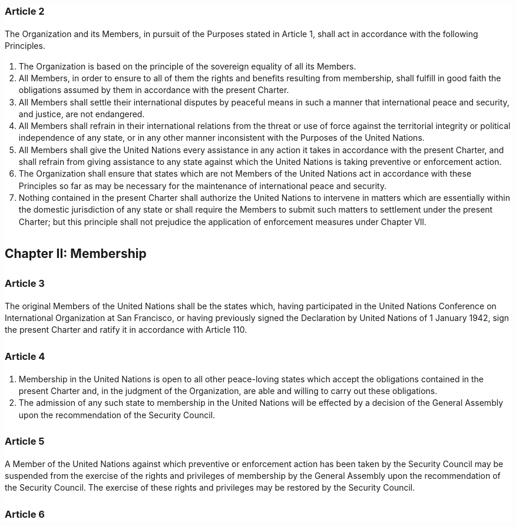 ### Article 2

The Organization and its Members, in pursuit of the Purposes stated in Article 1, shall act in accordance with the following Principles.

1.  The Organization is based on the principle of the sovereign equality of all its Members.
2.  All Members, in order to ensure to all of them the rights and benefits resulting from membership, shall fulfill in good faith the obligations assumed by them in accordance with the present Charter.
3.  All Members shall settle their international disputes by peaceful means in such a manner that international peace and security, and justice, are not endangered.
4.  All Members shall refrain in their international relations from the threat or use of force against the territorial integrity or political independence of any state, or in any other manner inconsistent with the Purposes of the United Nations.
5.  All Members shall give the United Nations every assistance in any action it takes in accordance with the present Charter, and shall refrain from giving assistance to any state against which the United Nations is taking preventive or enforcement action.
6.  The Organization shall ensure that states which are not Members of the United Nations act in accordance with these Principles so far as may be necessary for the maintenance of international peace and security.
7.  Nothing contained in the present Charter shall authorize the United Nations to intervene in matters which are essentially within the domestic jurisdiction of any state or shall require the Members to submit such matters to settlement under the present Charter; but this principle shall not prejudice the application of enforcement measures under Chapter Vll.

## Chapter II: Membership

### Article 3

The original Members of the United Nations shall be the states which, having participated in the United Nations Conference on International Organization at San Francisco, or having previously signed the Declaration by United Nations of 1 January 1942, sign the present Charter and ratify it in accordance with Article 110.

### Article 4

1.  Membership in the United Nations is open to all other peace-loving states which accept the obligations contained in the present Charter and, in the judgment of the Organization, are able and willing to carry out these obligations.
2.  The admission of any such state to membership in the United Nations will be effected by a decision of the General Assembly upon the recommendation of the Security Council.

### Article 5

A Member of the United Nations against which preventive or enforcement action has been taken by the Security Council may be suspended from the exercise of the rights and privileges of membership by the General Assembly upon the recommendation of the Security Council. The exercise of these rights and privileges may be restored by the Security Council.

### Article 6
